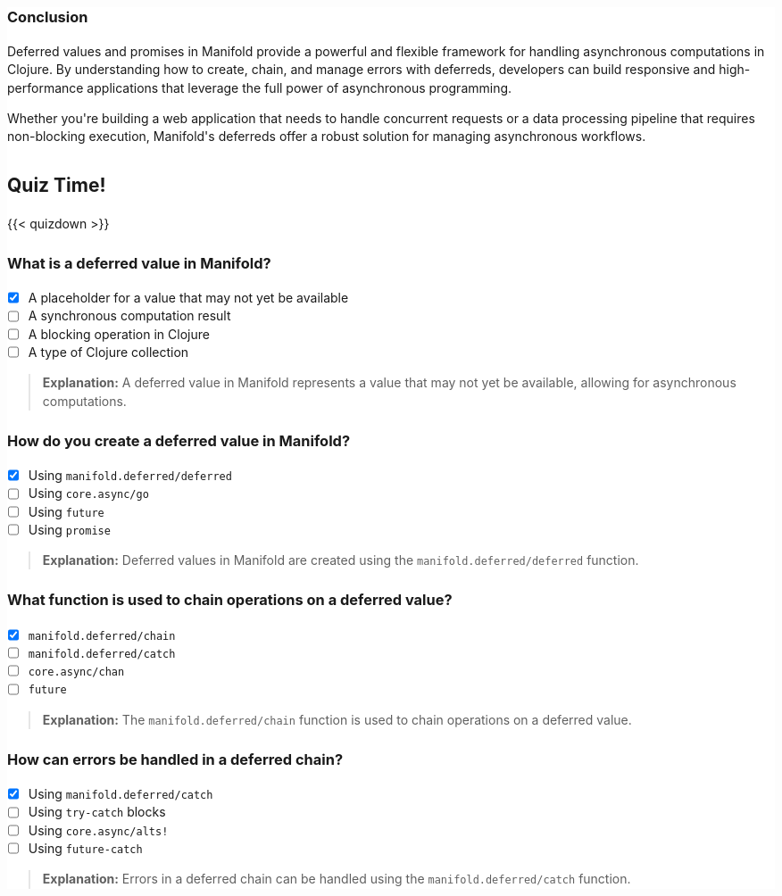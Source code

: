 ### Conclusion

Deferred values and promises in Manifold provide a powerful and flexible framework for handling asynchronous computations in Clojure. By understanding how to create, chain, and manage errors with deferreds, developers can build responsive and high-performance applications that leverage the full power of asynchronous programming.

Whether you're building a web application that needs to handle concurrent requests or a data processing pipeline that requires non-blocking execution, Manifold's deferreds offer a robust solution for managing asynchronous workflows.

## Quiz Time!

{{< quizdown >}}

### What is a deferred value in Manifold?

- [x] A placeholder for a value that may not yet be available
- [ ] A synchronous computation result
- [ ] A blocking operation in Clojure
- [ ] A type of Clojure collection

> **Explanation:** A deferred value in Manifold represents a value that may not yet be available, allowing for asynchronous computations.

### How do you create a deferred value in Manifold?

- [x] Using `manifold.deferred/deferred`
- [ ] Using `core.async/go`
- [ ] Using `future`
- [ ] Using `promise`

> **Explanation:** Deferred values in Manifold are created using the `manifold.deferred/deferred` function.

### What function is used to chain operations on a deferred value?

- [x] `manifold.deferred/chain`
- [ ] `manifold.deferred/catch`
- [ ] `core.async/chan`
- [ ] `future`

> **Explanation:** The `manifold.deferred/chain` function is used to chain operations on a deferred value.

### How can errors be handled in a deferred chain?

- [x] Using `manifold.deferred/catch`
- [ ] Using `try-catch` blocks
- [ ] Using `core.async/alts!`
- [ ] Using `future-catch`

> **Explanation:** Errors in a deferred chain can be handled using the `manifold.deferred/catch` function.
